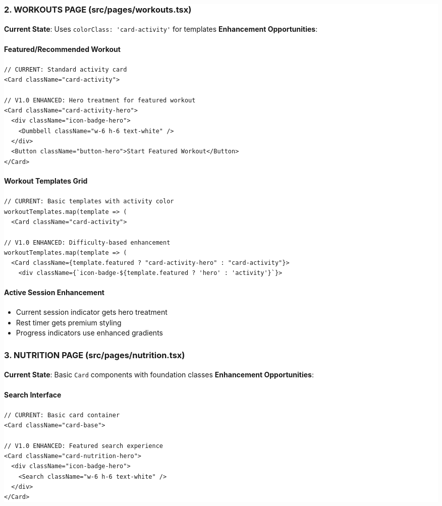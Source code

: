 ### 2. WORKOUTS PAGE (src/pages/workouts.tsx)
**Current State**: Uses `colorClass: 'card-activity'` for templates
**Enhancement Opportunities**:

#### Featured/Recommended Workout
```tsx
// CURRENT: Standard activity card
<Card className="card-activity">

// V1.0 ENHANCED: Hero treatment for featured workout
<Card className="card-activity-hero">
  <div className="icon-badge-hero">
    <Dumbbell className="w-6 h-6 text-white" />
  </div>
  <Button className="button-hero">Start Featured Workout</Button>
</Card>
```

#### Workout Templates Grid
```tsx
// CURRENT: Basic templates with activity color
workoutTemplates.map(template => (
  <Card className="card-activity">

// V1.0 ENHANCED: Difficulty-based enhancement
workoutTemplates.map(template => (
  <Card className={template.featured ? "card-activity-hero" : "card-activity"}>
    <div className={`icon-badge-${template.featured ? 'hero' : 'activity'}`}>
```

#### Active Session Enhancement
- Current session indicator gets hero treatment
- Rest timer gets premium styling
- Progress indicators use enhanced gradients

### 3. NUTRITION PAGE (src/pages/nutrition.tsx)
**Current State**: Basic `Card` components with foundation classes
**Enhancement Opportunities**:

#### Search Interface
```tsx
// CURRENT: Basic card container
<Card className="card-base">

// V1.0 ENHANCED: Featured search experience
<Card className="card-nutrition-hero">
  <div className="icon-badge-hero">
    <Search className="w-6 h-6 text-white" />
  </div>
</Card>
```
